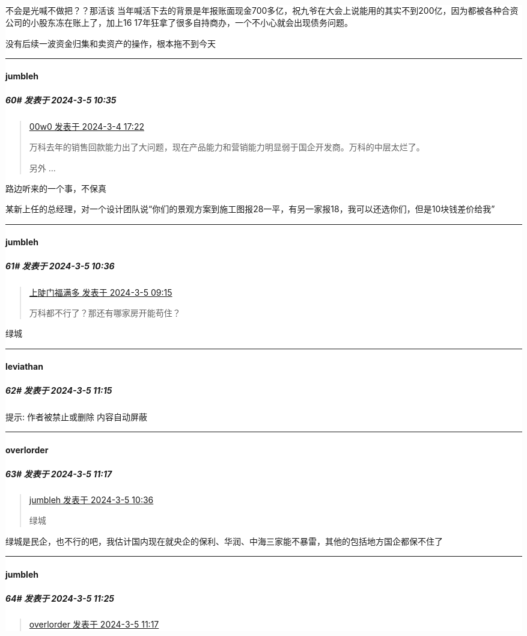 不会是光喊不做把？？那活该</blockquote>
当年喊活下去的背景是年报账面现金700多亿，祝九爷在大会上说能用的其实不到200亿，因为都被各种合资公司的小股东冻在账上了，加上16 17年狂拿了很多自持商办，一个不小心就会出现债务问题。

没有后续一波资金归集和卖资产的操作，根本拖不到今天

*****

####  jumbleh  
##### 60#       发表于 2024-3-5 10:35

<blockquote><a href="httphttps://bbs.saraba1st.com/2b/forum.php?mod=redirect&amp;goto=findpost&amp;pid=64144468&amp;ptid=2174130" target="_blank">00w0 发表于 2024-3-4 17:22</a>

万科去年的销售回款能力出了大问题，现在产品能力和营销能力明显弱于国企开发商。万科的中层太烂了。

另外 ...</blockquote>
路边听来的一个事，不保真

某新上任的总经理，对一个设计团队说“你们的景观方案到施工图报28一平，有另一家报18，我可以还选你们，但是10块钱差价给我”

*****

####  jumbleh  
##### 61#       发表于 2024-3-5 10:36

<blockquote><a href="httphttps://bbs.saraba1st.com/2b/forum.php?mod=redirect&amp;goto=findpost&amp;pid=64149870&amp;ptid=2174130" target="_blank">上陡门福满多 发表于 2024-3-5 09:15</a>

万科都不行了？那还有哪家房开能苟住？</blockquote>
绿城

*****

####  leviathan  
##### 62#       发表于 2024-3-5 11:15

提示: 作者被禁止或删除 内容自动屏蔽

*****

####  overlorder  
##### 63#       发表于 2024-3-5 11:17

<blockquote><a href="httphttps://bbs.saraba1st.com/2b/forum.php?mod=redirect&amp;goto=findpost&amp;pid=64150858&amp;ptid=2174130" target="_blank">jumbleh 发表于 2024-3-5 10:36</a>

绿城</blockquote>
绿城是民企，也不行的吧，我估计国内现在就央企的保利、华润、中海三家能不暴雷，其他的包括地方国企都保不住了

*****

####  jumbleh  
##### 64#       发表于 2024-3-5 11:25

<blockquote><a href="httphttps://bbs.saraba1st.com/2b/forum.php?mod=redirect&amp;goto=findpost&amp;pid=64151436&amp;ptid=2174130" target="_blank">overlorder 发表于 2024-3-5 11:17</a>

